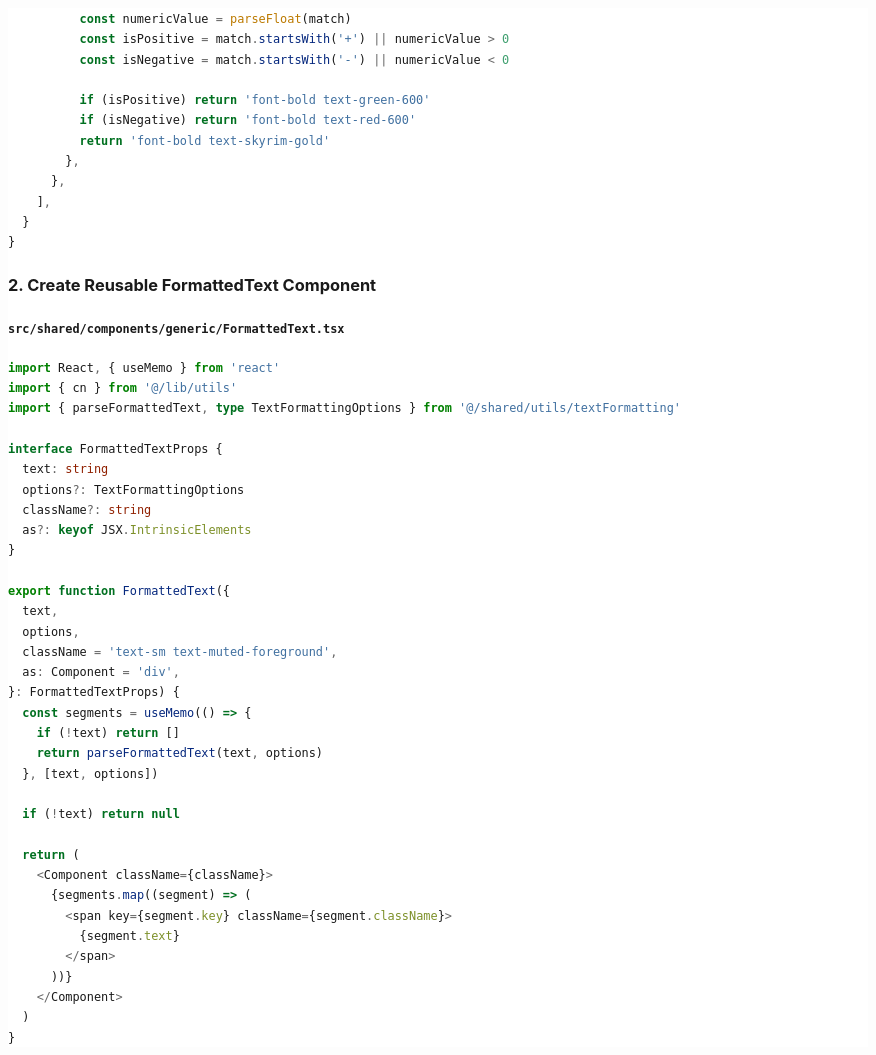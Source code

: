 ```typescript
          const numericValue = parseFloat(match)
          const isPositive = match.startsWith('+') || numericValue > 0
          const isNegative = match.startsWith('-') || numericValue < 0

          if (isPositive) return 'font-bold text-green-600'
          if (isNegative) return 'font-bold text-red-600'
          return 'font-bold text-skyrim-gold'
        },
      },
    ],
  }
}
```

### 2. Create Reusable FormattedText Component

#### `src/shared/components/generic/FormattedText.tsx`

```typescript
import React, { useMemo } from 'react'
import { cn } from '@/lib/utils'
import { parseFormattedText, type TextFormattingOptions } from '@/shared/utils/textFormatting'

interface FormattedTextProps {
  text: string
  options?: TextFormattingOptions
  className?: string
  as?: keyof JSX.IntrinsicElements
}

export function FormattedText({
  text,
  options,
  className = 'text-sm text-muted-foreground',
  as: Component = 'div',
}: FormattedTextProps) {
  const segments = useMemo(() => {
    if (!text) return []
    return parseFormattedText(text, options)
  }, [text, options])

  if (!text) return null

  return (
    <Component className={className}>
      {segments.map((segment) => (
        <span key={segment.key} className={segment.className}>
          {segment.text}
        </span>
      ))}
    </Component>
  )
}
```
